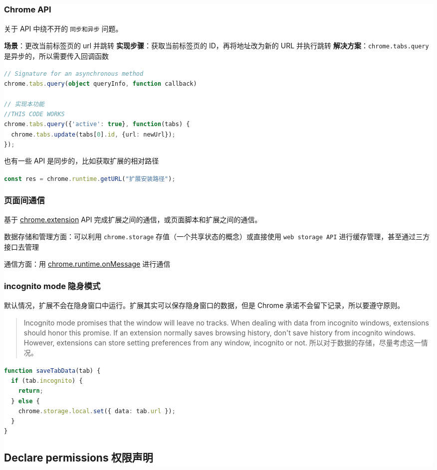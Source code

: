 ### Chrome API

关于 API 中绕不开的 `同步和异步` 问题。

**场景**：更改当前标签页的 url 并跳转
**实现步骤**：获取当前标签页的 ID，再将地址改为新的 URL 并执行跳转
**解决方案**：`chrome.tabs.query` 是异步的，所以需要传入回调函数

```ts
// Signature for an asynchronous method
chrome.tabs.query(object queryInfo, function callback)

// 实现本功能
//THIS CODE WORKS
chrome.tabs.query({'active': true}, function(tabs) {
  chrome.tabs.update(tabs[0].id, {url: newUrl});
});
```

也有一些 API 是同步的，比如获取扩展的相对路径

```ts
const res = chrome.runtime.getURL("扩展安装路径");
```

### 页面间通信

基于 [chrome.extension](https://developer.chrome.com/docs/extensions/reference/extension/) API 完成扩展之间的通信，或页面脚本和扩展之间的通信。

数据存储和管理方面：可以利用 `chrome.storage` 存值（一个共享状态的概念）或直接使用 `web storage API` 进行缓存管理，甚至通过三方接口去管理

通信方面：用 [chrome.runtime.onMessage](https://developer.chrome.com/docs/extensions/mv3/messaging/) 进行通信

### incognito mode 隐身模式

默认情况，扩展不会在隐身窗口中运行。扩展其实可以保存隐身窗口的数据，但是 Chrome 承诺不会留下记录，所以要遵守原则。

> Incognito mode promises that the window will leave no tracks. When dealing with data from incognito windows, extensions should honor this promise. If an extension normally saves browsing history, don't save history from incognito windows. However, extensions can store setting preferences from any window, incognito or not.
> 所以对于数据的存储，尽量考虑这一情况。

```ts
function saveTabData(tab) {
  if (tab.incognito) {
    return;
  } else {
    chrome.storage.local.set({ data: tab.url });
  }
}
```

## Declare permissions 权限声明
